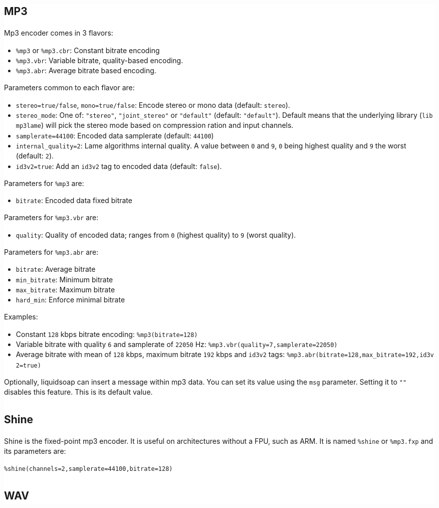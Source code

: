 ## MP3

Mp3 encoder comes in 3 flavors:

- `%mp3` or `%mp3.cbr`: Constant bitrate encoding
- `%mp3.vbr`: Variable bitrate, quality-based encoding.
- `%mp3.abr`: Average bitrate based encoding.

Parameters common to each flavor are:

- `stereo=true/false`, `mono=true/false`: Encode stereo or mono data (default: `stereo`).
- `stereo_mode`: One of: `"stereo"`, `"joint_stereo"` or `"default"` (default: `"default"`). Default means that the underlying library (`libmp3lame`) will pick the stereo mode based on compression ration and input channels.
- `samplerate=44100`: Encoded data samplerate (default: `44100`)
- `internal_quality=2`: Lame algorithms internal quality. A value between `0` and `9`, `0` being highest quality and `9` the worst (default: `2`).
- `id3v2=true`: Add an `id3v2` tag to encoded data (default: `false`).

Parameters for `%mp3` are:

- `bitrate`: Encoded data fixed bitrate

Parameters for `%mp3.vbr` are:

- `quality`: Quality of encoded data; ranges from `0` (highest quality) to `9` (worst quality).

Parameters for `%mp3.abr` are:

- `bitrate`: Average bitrate
- `min_bitrate`: Minimum bitrate
- `max_bitrate`: Maximum bitrate
- `hard_min`: Enforce minimal bitrate

Examples:

- Constant `128` kbps bitrate encoding: `%mp3(bitrate=128)`
- Variable bitrate with quality `6` and samplerate of `22050` Hz: `%mp3.vbr(quality=7,samplerate=22050)`
- Average bitrate with mean of `128` kbps, maximum bitrate `192` kbps and `id3v2` tags: `%mp3.abr(bitrate=128,max_bitrate=192,id3v2=true)`

Optionally, liquidsoap can insert a message within mp3 data. You can set its value using the `msg` parameter.
Setting it to `""` disables this feature. This is its default value.

## Shine

Shine is the fixed-point mp3 encoder. It is useful on architectures without a FPU, such as ARM.
It is named `%shine` or `%mp3.fxp` and its parameters are:

```liquidsoap
%shine(channels=2,samplerate=44100,bitrate=128)
```

## WAV
